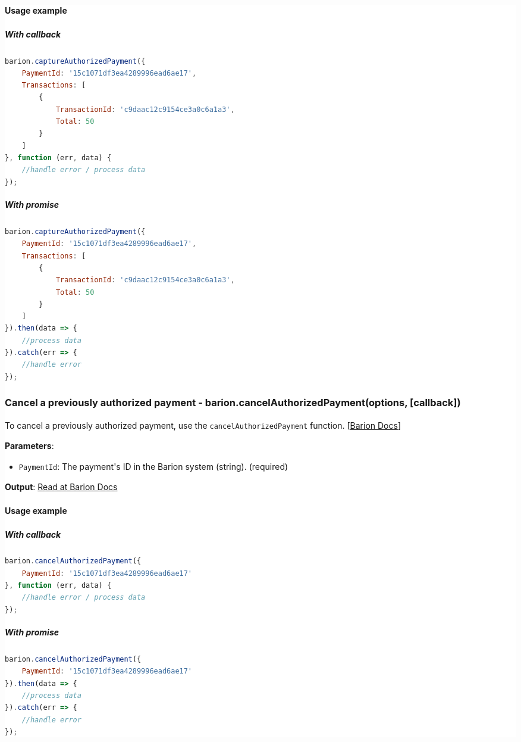 #### Usage example
##### With callback
```js
barion.captureAuthorizedPayment({
    PaymentId: '15c1071df3ea4289996ead6ae17',
    Transactions: [
        {
            TransactionId: 'c9daac12c9154ce3a0c6a1a3',
            Total: 50
        }
    ]
}, function (err, data) {
    //handle error / process data
});
```
##### With promise
```js
barion.captureAuthorizedPayment({
    PaymentId: '15c1071df3ea4289996ead6ae17',
    Transactions: [
        {
            TransactionId: 'c9daac12c9154ce3a0c6a1a3',
            Total: 50
        }
    ]
}).then(data => {
    //process data
}).catch(err => {
    //handle error
});
```

### Cancel a previously authorized payment - barion.cancelAuthorizedPayment(options, \[callback\])
 
To cancel a previously authorized payment, use the ``cancelAuthorizedPayment`` function. [[Barion Docs](https://docs.barion.com/Payment-CancelAuthorization-v2)]

**Parameters**:
- ``PaymentId``: The payment's ID in the Barion system (string). (required)

**Output**: [Read at Barion Docs](https://docs.barion.com/Payment-CancelAuthorization-v2#Output_properties)

#### Usage example
##### With callback
```js
barion.cancelAuthorizedPayment({
    PaymentId: '15c1071df3ea4289996ead6ae17'
}, function (err, data) {
    //handle error / process data
});
```
##### With promise
```js
barion.cancelAuthorizedPayment({
    PaymentId: '15c1071df3ea4289996ead6ae17'
}).then(data => {
    //process data
}).catch(err => {
    //handle error
});
```


[3DS]: https://img.shields.io/badge/-3DS-yellow "Required for 3DS"
[TEST-ONLY]: https://img.shields.io/badge/-TEST%20ONLY-red "Feature is currently only available on the sandox server"
[DEPRECATED]: https://img.shields.io/badge/-deprecated-red "Deprecated feature"